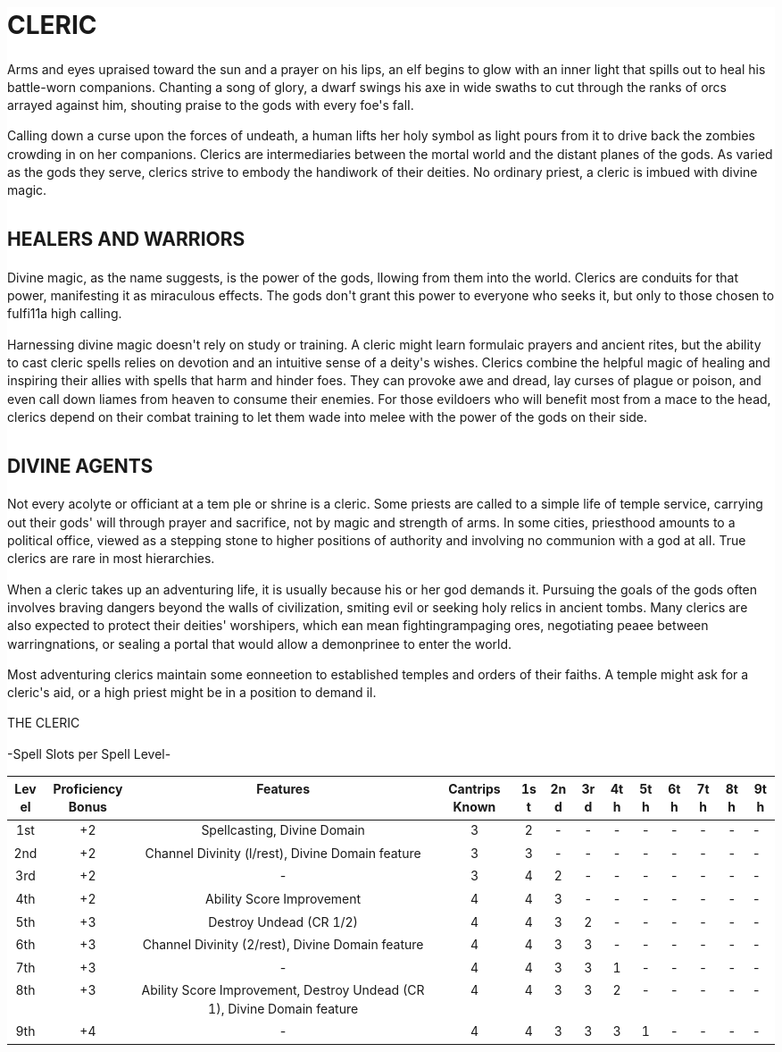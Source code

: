 # CLERIC

Arms and eyes upraised toward the sun and a prayer on his lips, an elf begins to glow with an inner light that spills out to heal his battle-worn companions. Chanting a song of glory, a dwarf swings his axe in wide swaths to cut through the ranks of orcs arrayed against him, shouting praise to the gods with every foe's falI.

Calling down a curse upon the forces of undeath, a human lifts her holy symbol as light pours from it to drive back the zombies crowding in on her companions. Clerics are intermediaries between the mortal world and the distant planes of the gods. As varied as the gods they serve, clerics strive to embody the handiwork of their deities. No ordinary priest, a cleric is imbued with divine magic.

## HEALERS AND WARRIORS

Divine magic, as the name suggests, is the power of the gods, lIowing from them into the world. Clerics are conduits for that power, manifesting it as miraculous effects. The gods don't grant this power to everyone who seeks it, but only to those chosen to fuIfi11a high calling.

Harnessing divine magic doesn't rely on study or training. A cleric might learn formulaic prayers and ancient rites, but the ability to cast cleric spells relies on devotion and an intuitive sense of a deity's wishes. Clerics combine the helpful magic of healing and inspiring their allies with spells that harm and hinder foes. They can provoke awe and dread, lay curses of plague or poison, and even call down liames from heaven to consume their enemies. For those evildoers who will benefit most from a mace to the head, clerics depend on their combat training to let them wade into melee with the power of the gods on their side.

## DIVINE AGENTS

Not every acolyte or officiant at a tem pIe or shrine is a cleric. Some priests are called to a simple life of temple service, carrying out their gods' will through prayer and sacrifice, not by magic and strength of arms. In some cities, priesthood amounts to a political office, viewed as a stepping stone to higher positions of authority and involving no communion with a god at alI. True clerics are rare in most hierarchies.

When a cleric takes up an adventuring life, it is usually because his or her god demands it. Pursuing the goals of the gods often involves braving dangers beyond the walls of civilization, smiting evil or seeking holy relics in ancient tombs. Many clerics are also expected to protect their deities' worshipers, which ean mean fightingrampaging ores, negotiating peaee between warringnations, or sealing a portal that would allow a demonprinee to enter the world.

Most adventuring clerics maintain some eonneetion to established temples and orders of their faiths. A temple might ask for a cleric's aid, or a high priest might be in a position to demand il.

THE CLERIC

-Spell Slots per Spell Level-

| Level | Proficiency Bonus |                                Features                                 | Cantrips Known | 1st | 2nd | 3rd | 4th | 5th | 6th | 7th | 8th | 9th |
| :---: | :---------------: | :---------------------------------------------------------------------: | :------------: | :-: | :-: | :-: | :-: | :-: | :-: | :-: | :-: | --- |
|  1st  |        +2         |                       Spellcasting, Divine Domain                       |       3        |  2  |  -  |  -  |  -  |  -  |  -  |  -  |  -  | -   |
|  2nd  |        +2         |            Channel Divinity (l/rest), Divine Domain feature             |       3        |  3  |  -  |  -  |  -  |  -  |  -  |  -  |  -  | -   |
|  3rd  |        +2         |                                    -                                    |       3        |  4  |  2  |  -  |  -  |  -  |  -  |  -  |  -  | -   |
|  4th  |        +2         |                        Ability Score Improvement                        |       4        |  4  |  3  |  -  |  -  |  -  |  -  |  -  |  -  | -   |
|  5th  |        +3         |                         Destroy Undead (CR 1/2)                         |       4        |  4  |  3  |  2  |  -  |  -  |  -  |  -  |  -  | -   |
|  6th  |        +3         |            Channel Divinity (2/rest), Divine Domain feature             |       4        |  4  |  3  |  3  |  -  |  -  |  -  |  -  |  -  | -   |
|  7th  |        +3         |                                    -                                    |       4        |  4  |  3  |  3  |  1  |  -  |  -  |  -  |  -  | -   |
|  8th  |        +3         | Ability Score Improvement, Destroy Undead (CR 1), Divine Domain feature |       4        |  4  |  3  |  3  |  2  |  -  |  -  |  -  |  -  | -   |
|  9th  |        +4         |                                    -                                    |       4        |  4  |  3  |  3  |  3  |  1  |  -  |  -  |  -  | -   |